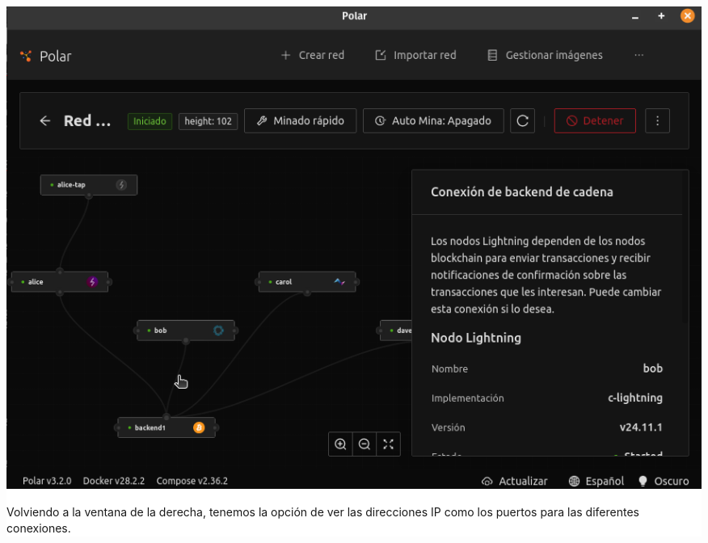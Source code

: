 ![Cambiar backend](../assets/images/mbs-writeup-Polar/14Polar.png)

Volviendo a la ventana de la derecha, tenemos la opción de ver las direcciones IP como los puertos para las diferentes conexiones.
